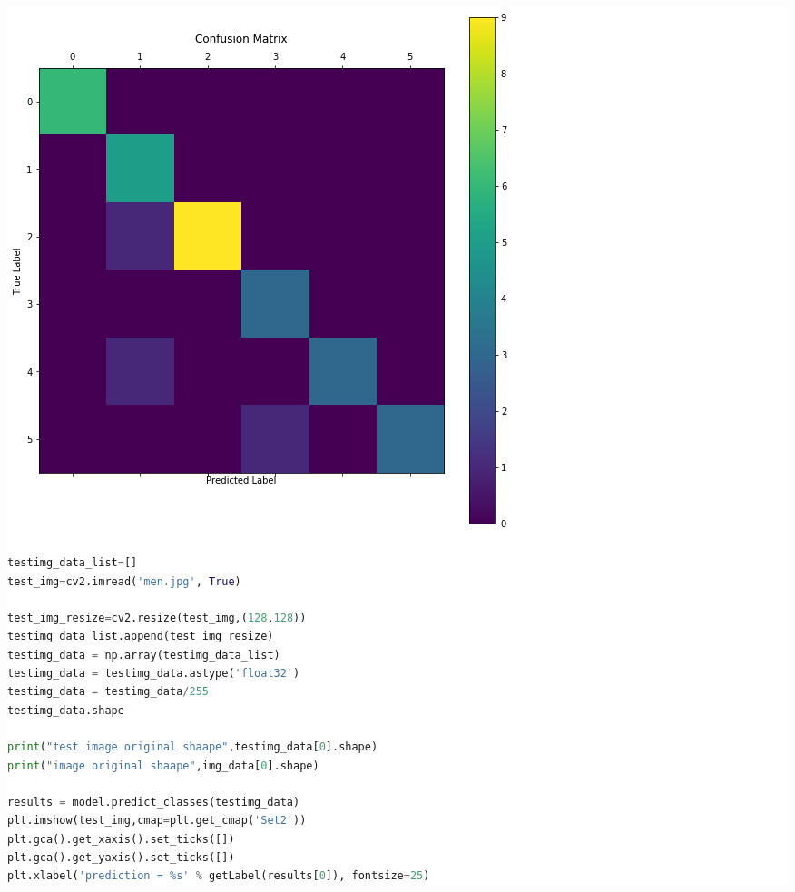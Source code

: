 ![png](output_18_0.png)



```python
testimg_data_list=[]
test_img=cv2.imread('men.jpg', True)
    
test_img_resize=cv2.resize(test_img,(128,128))
testimg_data_list.append(test_img_resize)
testimg_data = np.array(testimg_data_list)
testimg_data = testimg_data.astype('float32')
testimg_data = testimg_data/255
testimg_data.shape

print("test image original shaape",testimg_data[0].shape)
print("image original shaape",img_data[0].shape)

results = model.predict_classes(testimg_data)
plt.imshow(test_img,cmap=plt.get_cmap('Set2'))
plt.gca().get_xaxis().set_ticks([])
plt.gca().get_yaxis().set_ticks([])
plt.xlabel('prediction = %s' % getLabel(results[0]), fontsize=25)

```
